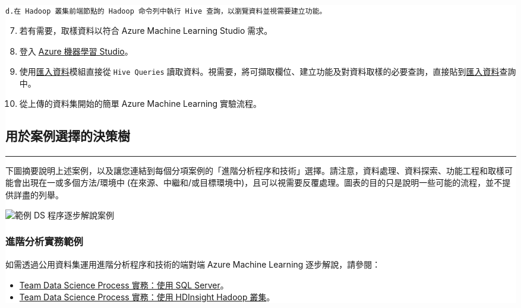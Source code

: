 	d.在 Hadoop 叢集前端節點的 Hadoop 命令列中執行 Hive 查詢，以瀏覽資料並視需要建立功能。

7.  若有需要，取樣資料以符合 Azure Machine Learning Studio 需求。

8.  登入 [Azure 機器學習 Studio](https://studio.azureml.net/)。

9. 使用[匯入資料][import-data]模組直接從 `Hive Queries` 讀取資料。視需要，將可擷取欄位、建立功能及對資料取樣的必要查詢，直接貼到[匯入資料][import-data]查詢中。

10. 從上傳的資料集開始的簡單 Azure Machine Learning 實驗流程。

## <a name="decisiontree"></a>用於案例選擇的決策樹
------------------------

下圖摘要說明上述案例，以及讓您連結到每個分項案例的「進階分析程序和技術」選擇。請注意，資料處理、資料探索、功能工程和取樣可能會出現在一或多個方法/環境中 (在來源、中繼和/或目標環境中)，且可以視需要反覆處理。圖表的目的只是說明一些可能的流程，並不提供詳盡的列舉。

![範例 DS 程序逐步解說案例][8]

### 進階分析實務範例

如需透過公用資料集運用進階分析程序和技術的端對端 Azure Machine Learning 逐步解說，請參閱：


* [Team Data Science Process 實務：使用 SQL Server](machine-learning-data-science-process-sql-walkthrough.md)。
* [Team Data Science Process 實務：使用 HDInsight Hadoop 叢集](machine-learning-data-science-process-hive-walkthrough.md)。


[1]: ./media/machine-learning-data-science-plan-sample-scenarios/dsp-plan-small-in-aml.png
[2]: ./media/machine-learning-data-science-plan-sample-scenarios/dsp-plan-local-with-processing.png
[3]: ./media/machine-learning-data-science-plan-sample-scenarios/dsp-plan-local-large.png
[4]: ./media/machine-learning-data-science-plan-sample-scenarios/dsp-plan-local-to-db.png
[5]: ./media/machine-learning-data-science-plan-sample-scenarios/dsp-plan-large-to-db.png
[6]: ./media/machine-learning-data-science-plan-sample-scenarios/dsp-plan-db-to-db.png
[7]: ./media/machine-learning-data-science-plan-sample-scenarios/dsp-plan-attach-db.png
[8]: ./media/machine-learning-data-science-plan-sample-scenarios/dsp-plan-sample-scenarios.png
[9]: ./media/machine-learning-data-science-plan-sample-scenarios/dsp-plan-local-to-hive.png



[import-data]: https://msdn.microsoft.com/library/azure/4e1b0fe6-aded-4b3f-a36f-39b8862b9004/

